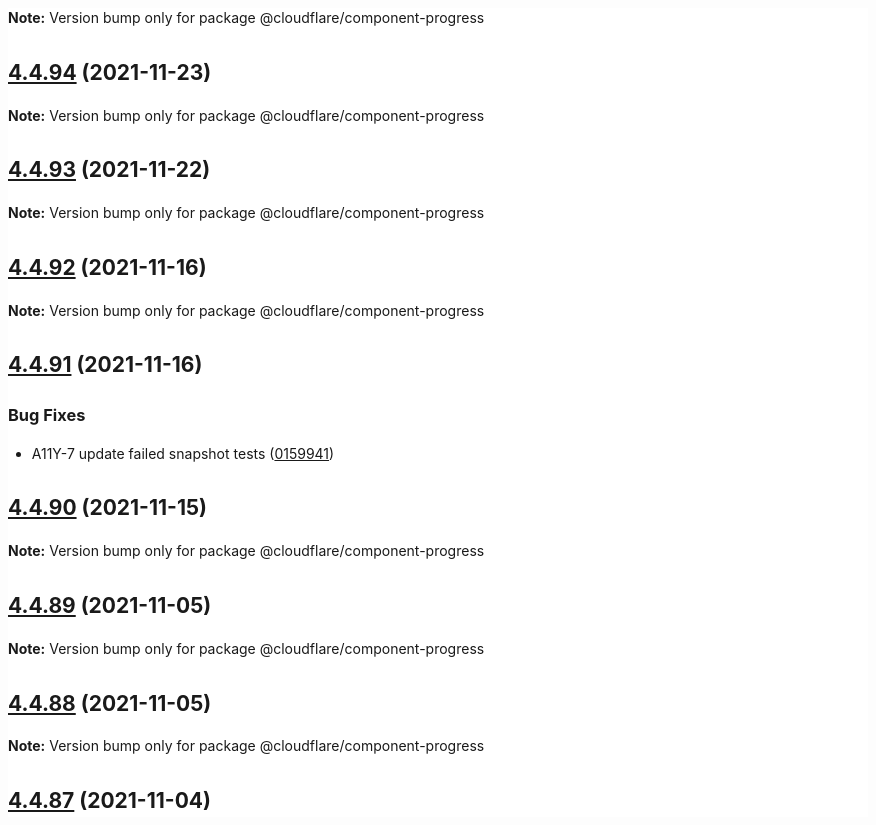 **Note:** Version bump only for package @cloudflare/component-progress

## [4.4.94](http://stash.cfops.it:7999/fe/stratus/compare/@cloudflare/component-progress@4.4.93...@cloudflare/component-progress@4.4.94) (2021-11-23)

**Note:** Version bump only for package @cloudflare/component-progress

## [4.4.93](http://stash.cfops.it:7999/fe/stratus/compare/@cloudflare/component-progress@4.4.92...@cloudflare/component-progress@4.4.93) (2021-11-22)

**Note:** Version bump only for package @cloudflare/component-progress

## [4.4.92](http://stash.cfops.it:7999/fe/stratus/compare/@cloudflare/component-progress@4.4.91...@cloudflare/component-progress@4.4.92) (2021-11-16)

**Note:** Version bump only for package @cloudflare/component-progress

## [4.4.91](http://stash.cfops.it:7999/fe/stratus/compare/@cloudflare/component-progress@4.4.90...@cloudflare/component-progress@4.4.91) (2021-11-16)

### Bug Fixes

- A11Y-7 update failed snapshot tests ([0159941](http://stash.cfops.it:7999/fe/stratus/commits/0159941))

## [4.4.90](http://stash.cfops.it:7999/fe/stratus/compare/@cloudflare/component-progress@4.4.89...@cloudflare/component-progress@4.4.90) (2021-11-15)

**Note:** Version bump only for package @cloudflare/component-progress

## [4.4.89](http://stash.cfops.it:7999/fe/stratus/compare/@cloudflare/component-progress@4.4.88...@cloudflare/component-progress@4.4.89) (2021-11-05)

**Note:** Version bump only for package @cloudflare/component-progress

## [4.4.88](http://stash.cfops.it:7999/fe/stratus/compare/@cloudflare/component-progress@4.4.87...@cloudflare/component-progress@4.4.88) (2021-11-05)

**Note:** Version bump only for package @cloudflare/component-progress

## [4.4.87](http://stash.cfops.it:7999/fe/stratus/compare/@cloudflare/component-progress@4.4.86...@cloudflare/component-progress@4.4.87) (2021-11-04)
